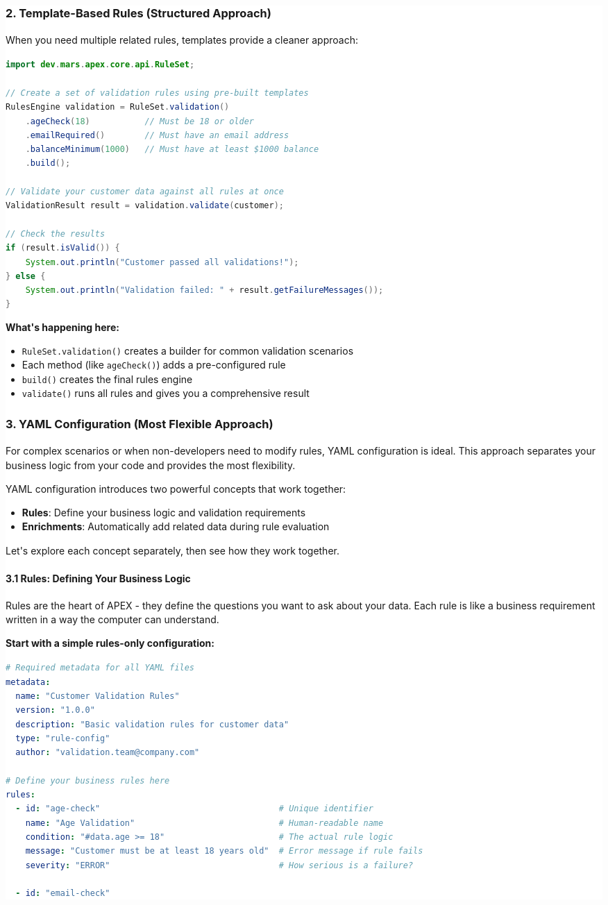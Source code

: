 ### 2. Template-Based Rules (Structured Approach)

When you need multiple related rules, templates provide a cleaner approach:

```java
import dev.mars.apex.core.api.RuleSet;

// Create a set of validation rules using pre-built templates
RulesEngine validation = RuleSet.validation()
    .ageCheck(18)           // Must be 18 or older
    .emailRequired()        // Must have an email address
    .balanceMinimum(1000)   // Must have at least $1000 balance
    .build();

// Validate your customer data against all rules at once
ValidationResult result = validation.validate(customer);

// Check the results
if (result.isValid()) {
    System.out.println("Customer passed all validations!");
} else {
    System.out.println("Validation failed: " + result.getFailureMessages());
}
```

**What's happening here:**
- `RuleSet.validation()` creates a builder for common validation scenarios
- Each method (like `ageCheck()`) adds a pre-configured rule
- `build()` creates the final rules engine
- `validate()` runs all rules and gives you a comprehensive result

### 3. YAML Configuration (Most Flexible Approach)

For complex scenarios or when non-developers need to modify rules, YAML configuration is ideal. This approach separates your business logic from your code and provides the most flexibility.

YAML configuration introduces two powerful concepts that work together:
- **Rules**: Define your business logic and validation requirements
- **Enrichments**: Automatically add related data during rule evaluation

Let's explore each concept separately, then see how they work together.

#### 3.1 Rules: Defining Your Business Logic

Rules are the heart of APEX - they define the questions you want to ask about your data. Each rule is like a business requirement written in a way the computer can understand.

**Start with a simple rules-only configuration:**

```yaml
# Required metadata for all YAML files
metadata:
  name: "Customer Validation Rules"
  version: "1.0.0"
  description: "Basic validation rules for customer data"
  type: "rule-config"
  author: "validation.team@company.com"

# Define your business rules here
rules:
  - id: "age-check"                                    # Unique identifier
    name: "Age Validation"                             # Human-readable name
    condition: "#data.age >= 18"                       # The actual rule logic
    message: "Customer must be at least 18 years old"  # Error message if rule fails
    severity: "ERROR"                                  # How serious is a failure?

  - id: "email-check"
```